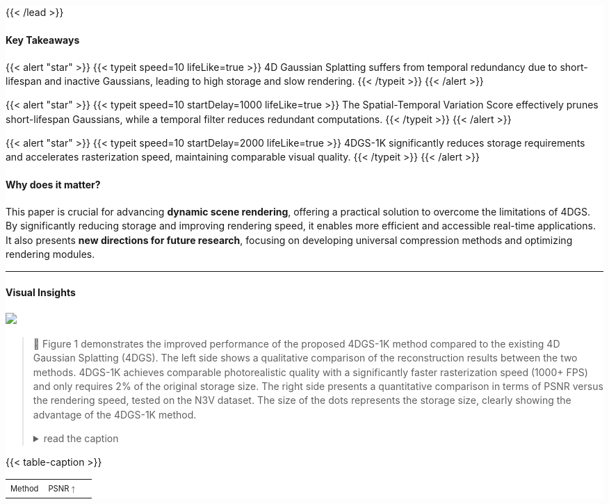 {{< /lead >}}


#### Key Takeaways

{{< alert "star" >}}
{{< typeit speed=10 lifeLike=true >}} 4D Gaussian Splatting suffers from temporal redundancy due to short-lifespan and inactive Gaussians, leading to high storage and slow rendering. {{< /typeit >}}
{{< /alert >}}

{{< alert "star" >}}
{{< typeit speed=10 startDelay=1000 lifeLike=true >}} The Spatial-Temporal Variation Score effectively prunes short-lifespan Gaussians, while a temporal filter reduces redundant computations. {{< /typeit >}}
{{< /alert >}}

{{< alert "star" >}}
{{< typeit speed=10 startDelay=2000 lifeLike=true >}} 4DGS-1K significantly reduces storage requirements and accelerates rasterization speed, maintaining comparable visual quality. {{< /typeit >}}
{{< /alert >}}

#### Why does it matter?
This paper is crucial for advancing **dynamic scene rendering**, offering a practical solution to overcome the limitations of 4DGS. By significantly reducing storage and improving rendering speed, it enables more efficient and accessible real-time applications. It also presents **new directions for future research**, focusing on developing universal compression methods and optimizing rendering modules.

------
#### Visual Insights



![](https://arxiv.org/html/2503.16422/x2.png)

> 🔼 Figure 1 demonstrates the improved performance of the proposed 4DGS-1K method compared to the existing 4D Gaussian Splatting (4DGS). The left side shows a qualitative comparison of the reconstruction results between the two methods. 4DGS-1K achieves comparable photorealistic quality with a significantly faster rasterization speed (1000+ FPS) and only requires 2% of the original storage size. The right side presents a quantitative comparison in terms of PSNR versus the rendering speed, tested on the N3V dataset. The size of the dots represents the storage size, clearly showing the advantage of the 4DGS-1K method.
> <details><summary>read the caption</summary></details>





{{< table-caption >}}
<table class="ltx_tabular ltx_align_middle" id="S5.T1.10.10.10">
<tr class="ltx_tr" id="S5.T1.7.7.7.7">
<td class="ltx_td ltx_align_center ltx_border_t" id="S5.T1.7.7.7.7.8" style="padding-top:-0.4pt;padding-bottom:-0.4pt;"><span class="ltx_text" id="S5.T1.7.7.7.7.8.1" style="font-size:80%;">Method</span></td>
<td class="ltx_td ltx_align_center ltx_border_t" id="S5.T1.1.1.1.1.1" style="padding-top:-0.4pt;padding-bottom:-0.4pt;">
<span class="ltx_text" id="S5.T1.1.1.1.1.1.1" style="font-size:80%;">PSNR</span><math alttext="\uparrow" class="ltx_Math" display="inline" id="S5.T1.1.1.1.1.1.m1.1"><semantics id="S5.T1.1.1.1.1.1.m1.1a"><mo id="S5.T1.1.1.1.1.1.m1.1.1" mathsize="80%" stretchy="false" xref="S5.T1.1.1.1.1.1.m1.1.1.cmml">↑</mo><annotation-xml encoding="MathML-Content" id="S5.T1.1.1.1.1.1.m1.1b"><ci id="S5.T1.1.1.1.1.1.m1.1.1.cmml" xref="S5.T1.1.1.1.1.1.m1.1.1">↑</ci></annotation-xml><annotation encoding="application/x-tex" id="S5.T1.1.1.1.1.1.m1.1c">\uparrow</annotation><annotation encoding="application/x-llamapun" id="S5.T1.1.1.1.1.1.m1.1d">↑</annotation></semantics></math>
</td>
<td class="ltx_td ltx_align_center ltx_border_t" id="S5.T1.2.2.2.2.2" style="padding-top:-0.4pt;padding-bottom:-0.4pt;">